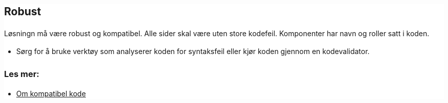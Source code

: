 ## Robust

<p class="ingress">
Løsningn må være robust og kompatibel. Alle sider skal være uten store kodefeil. Komponenter har navn og roller satt i koden.
</p>

- Sørg for å bruke verktøy som analyserer koden for syntaksfeil
  eller kjør koden gjennom en kodevalidator.

### Les mer:

- [Om kompatibel kode](https://www.uutilsynet.no/wcag-standarden/41-kompatibel/728)
